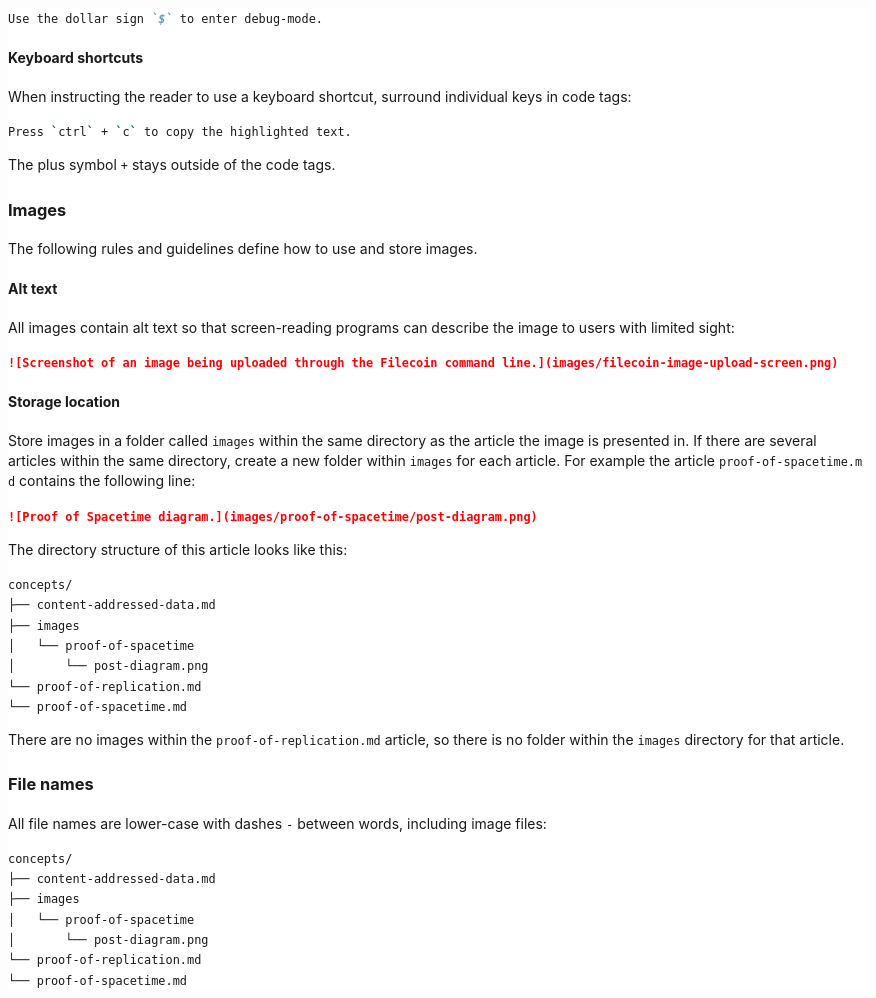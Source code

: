 ```markdown
Use the dollar sign `$` to enter debug-mode.
```

#### Keyboard shortcuts

When instructing the reader to use a keyboard shortcut, surround individual keys in code tags:

```bash
Press `ctrl` + `c` to copy the highlighted text.
```

The plus symbol `+` stays outside of the code tags.

### Images

The following rules and guidelines define how to use and store images.

#### Alt text

All images contain alt text so that screen-reading programs can describe the image to users with limited sight:

```markdown
![Screenshot of an image being uploaded through the Filecoin command line.](images/filecoin-image-upload-screen.png)
```

#### Storage location

Store images in a folder called `images` within the same directory as the article the image is presented in. If there are several articles within the same directory, create a new folder within `images` for each article. For example the article `proof-of-spacetime.md` contains the following line:

```markdown
![Proof of Spacetime diagram.](images/proof-of-spacetime/post-diagram.png)
```

The directory structure of this article looks like this:

```text
concepts/
├── content-addressed-data.md
├── images
│   └── proof-of-spacetime
│       └── post-diagram.png
└── proof-of-replication.md
└── proof-of-spacetime.md
```

There are no images within the `proof-of-replication.md` article, so there is no folder within the `images` directory for that article.

### File names

All file names are lower-case with dashes `-` between words, including image files:

```text
concepts/
├── content-addressed-data.md
├── images
│   └── proof-of-spacetime
│       └── post-diagram.png
└── proof-of-replication.md
└── proof-of-spacetime.md
```
